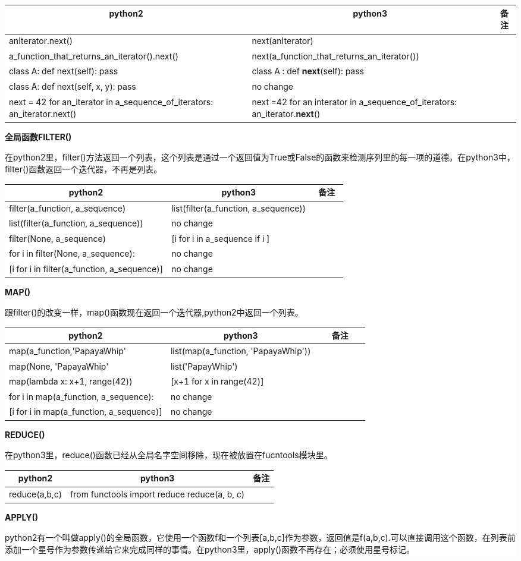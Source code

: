 | python2      | python3                        | 备注
| ------------ | ------------------------------ | --------------------------------
| anIterator.next()  |  next(anIterator)   |
| a_function_that_returns_an_iterator().next() | next(a_function_that_returns_an_iterator())|
| class A: def next(self): pass   | class A : def __next__(self): pass　|
| class A: def next(self, x, y): pass | no change |
| next = 42 for an_iterator in a_sequence_of_iterators: an_iterator.next()   | next =42 for an interator in a_sequence_of_iterators: an_iterator.__next__() |

**全局函数FILTER()**

在python2里，filter()方法返回一个列表，这个列表是通过一个返回值为True或False的函数来检测序列里的每一项的道德。在python3中，filter()函数返回一个迭代器，不再是列表。

|python2  | python3   | 备注　|
|-------- | --------- | ---------- |
| filter(a_function, a_sequence) | list(filter(a_function, a_sequence))
| list(filter(a_function, a_sequence)) | no change |
| filter(None, a_sequence) | [i for i in a_sequence if i ] |
| for i in filter(None, a_sequence):   | no change |
| [i for i in filter(a_function, a_sequence)] | no change |

**MAP()**

跟filter()的改变一样，map()函数现在返回一个迭代器,python2中返回一个列表。

| python2    |    python3    | 备注　　　|
| ---------- | ------------- | ----------
| map(a_function,'PapayaWhip' | list(map(a_function, 'PapayaWhip')) |
| map(None, 'PapayaWhip' | list('PapayWhip') |
| map(lambda x: x+1, range(42)) | [x+1 for x in range(42)]
| for i in map(a_function, a_sequence): | no change |
| [i for i in map(a_function, a_sequence)] | no change |

**REDUCE()**

在python3里，reduce()函数已经从全局名字空间移除，现在被放置在fucntools模块里。

| python2 | python3 | 备注
| ------- | ------- | --------
| reduce(a,b,c) | from functools import reduce reduce(a, b, c) |

**APPLY()**

python2有一个叫做apply()的全局函数，它使用一个函数f和一个列表[a,b,c]作为参数，返回值是f(a,b,c).可以直接调用这个函数，在列表前添加一个星号作为参数传递给它来完成同样的事情。在python3里，apply()函数不再存在；必须使用星号标记。
